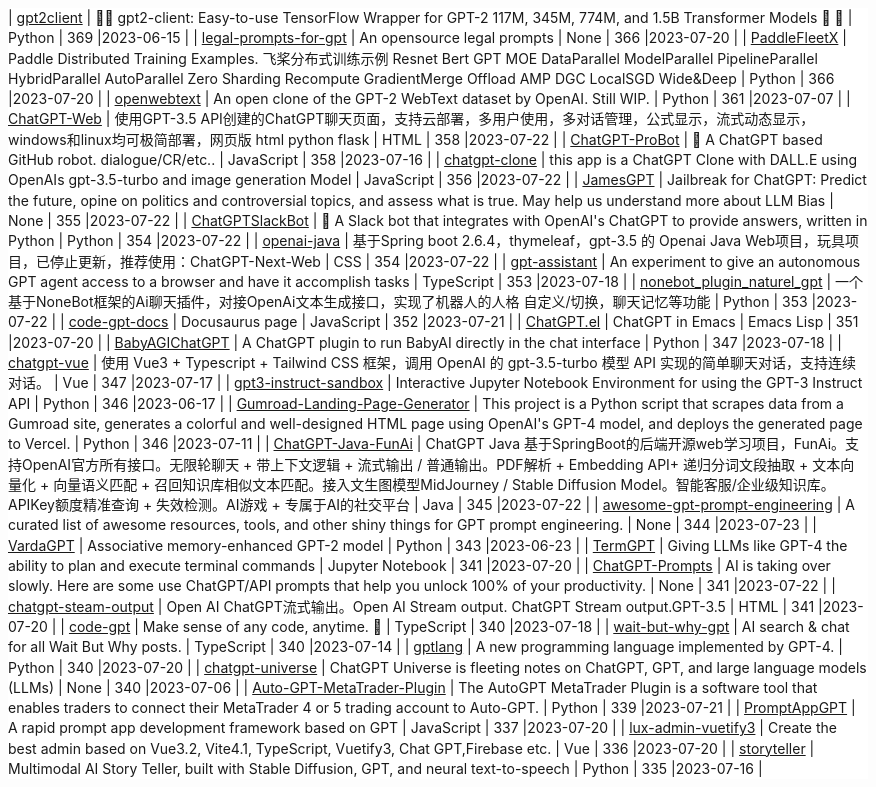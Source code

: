 | [gpt2client](https://github.com/rish-16/gpt2client) | ✍🏻 gpt2-client: Easy-to-use TensorFlow Wrapper for GPT-2 117M, 345M, 774M, and 1.5B Transformer Models 🤖 📝  | Python | 369 |2023-06-15 |
| [legal-prompts-for-gpt](https://github.com/TracyWang95/legal-prompts-for-gpt) | An opensource legal prompts | None | 366 |2023-07-20 |
| [PaddleFleetX](https://github.com/PaddlePaddle/PaddleFleetX) | Paddle Distributed Training Examples. 飞桨分布式训练示例 Resnet Bert GPT MOE DataParallel ModelParallel PipelineParallel HybridParallel AutoParallel Zero Sharding Recompute GradientMerge Offload AMP DGC LocalSGD Wide&Deep  | Python | 366 |2023-07-20 |
| [openwebtext](https://github.com/yet-another-account/openwebtext) | An open clone of the GPT-2 WebText dataset by OpenAI. Still WIP. | Python | 361 |2023-07-07 |
| [ChatGPT-Web](https://github.com/LiangYang666/ChatGPT-Web) | 使用GPT-3.5 API创建的ChatGPT聊天页面，支持云部署，多用户使用，多对话管理，公式显示，流式动态显示，windows和linux均可极简部署，网页版 html python flask | HTML | 358 |2023-07-22 |
| [ChatGPT-ProBot](https://github.com/oceanlvr/ChatGPT-ProBot) | 🤖️ A ChatGPT based GitHub robot. dialogue/CR/etc.. | JavaScript | 358 |2023-07-16 |
| [chatgpt-clone](https://github.com/EyuCoder/chatgpt-clone) | this app is a ChatGPT Clone with DALL.E using OpenAIs gpt-3.5-turbo and image generation Model | JavaScript | 356 |2023-07-22 |
| [JamesGPT](https://github.com/jconorgrogan/JamesGPT) | Jailbreak for ChatGPT: Predict the future, opine on politics and controversial topics, and assess what is true. May help us understand more about LLM Bias | None | 355 |2023-07-22 |
| [ChatGPTSlackBot](https://github.com/pedrorito/ChatGPTSlackBot) | 🤖 A Slack bot that integrates with OpenAI's ChatGPT to provide answers, written in Python | Python | 354 |2023-07-22 |
| [openai-java](https://github.com/elunez/openai-java) | 基于Spring boot 2.6.4，thymeleaf，gpt-3.5 的 Openai Java Web项目，玩具项目，已停止更新，推荐使用：ChatGPT-Next-Web | CSS | 354 |2023-07-22 |
| [gpt-assistant](https://github.com/BuilderIO/gpt-assistant) | An experiment to give an autonomous GPT agent access to a browser and have it accomplish tasks | TypeScript | 353 |2023-07-18 |
| [nonebot_plugin_naturel_gpt](https://github.com/KroMiose/nonebot_plugin_naturel_gpt) | 一个基于NoneBot框架的Ai聊天插件，对接OpenAi文本生成接口，实现了机器人的人格 自定义/切换，聊天记忆等功能 | Python | 353 |2023-07-22 |
| [code-gpt-docs](https://github.com/davila7/code-gpt-docs) | Docusaurus page | JavaScript | 352 |2023-07-21 |
| [ChatGPT.el](https://github.com/joshcho/ChatGPT.el) | ChatGPT in Emacs | Emacs Lisp | 351 |2023-07-20 |
| [BabyAGIChatGPT](https://github.com/Doriandarko/BabyAGIChatGPT) | A ChatGPT plugin to run BabyAI directly in the chat interface | Python | 347 |2023-07-18 |
| [chatgpt-vue](https://github.com/lianginx/chatgpt-vue) | 使用 Vue3 + Typescript + Tailwind CSS 框架，调用 OpenAI 的 gpt-3.5-turbo 模型 API 实现的简单聊天对话，支持连续对话。 | Vue | 347 |2023-07-17 |
| [gpt3-instruct-sandbox](https://github.com/bkane1/gpt3-instruct-sandbox) | Interactive Jupyter Notebook Environment for using the GPT-3 Instruct API | Python | 346 |2023-06-17 |
| [Gumroad-Landing-Page-Generator](https://github.com/peterw/Gumroad-Landing-Page-Generator) | This project is a Python script that scrapes data from a Gumroad site, generates a colorful and well-designed HTML page using OpenAI's GPT-4 model, and deploys the generated page to Vercel. | Python | 346 |2023-07-11 |
| [ChatGPT-Java-FunAi](https://github.com/huangPengL/ChatGPT-Java-FunAi) | ChatGPT Java 基于SpringBoot的后端开源web学习项目，FunAi。支持OpenAI官方所有接口。无限轮聊天 + 带上下文逻辑  + 流式输出 / 普通输出。PDF解析 + Embedding API+ 递归分词文段抽取 + 文本向量化 + 向量语义匹配 + 召回知识库相似文本匹配。接入文生图模型MidJourney / Stable Diffusion Model。智能客服/企业级知识库。APIKey额度精准查询 + 失效检测。AI游戏 + 专属于AI的社交平台 | Java | 345 |2023-07-22 |
| [awesome-gpt-prompt-engineering](https://github.com/snwfdhmp/awesome-gpt-prompt-engineering) | A curated list of awesome resources, tools, and other shiny things for GPT prompt engineering. | None | 344 |2023-07-23 |
| [VardaGPT](https://github.com/ixaxaar/VardaGPT) | Associative memory-enhanced GPT-2 model | Python | 343 |2023-06-23 |
| [TermGPT](https://github.com/Sentdex/TermGPT) | Giving LLMs like GPT-4 the ability to plan and execute terminal commands | Jupyter Notebook | 341 |2023-07-20 |
| [ChatGPT-Prompts](https://github.com/PrathamKumar14/ChatGPT-Prompts) | AI is taking over slowly. Here are some use ChatGPT/API prompts that help you unlock 100% of your productivity.  | None | 341 |2023-07-22 |
| [chatgpt-steam-output](https://github.com/Grt1228/chatgpt-steam-output) | Open AI ChatGPT流式输出。Open AI Stream output. ChatGPT Stream output.GPT-3.5 | HTML | 341 |2023-07-20 |
| [code-gpt](https://github.com/VaibhavAcharya/code-gpt) | Make sense of any code, anytime. 🚀 | TypeScript | 340 |2023-07-18 |
| [wait-but-why-gpt](https://github.com/mckaywrigley/wait-but-why-gpt) | AI search & chat for all Wait But Why posts. | TypeScript | 340 |2023-07-14 |
| [gptlang](https://github.com/forrestchang/gptlang) | A new programming language implemented by GPT-4. | Python | 340 |2023-07-20 |
| [chatgpt-universe](https://github.com/cedrickchee/chatgpt-universe) | ChatGPT Universe is fleeting notes on ChatGPT, GPT, and large language models (LLMs) | None | 340 |2023-07-06 |
| [Auto-GPT-MetaTrader-Plugin](https://github.com/isaiahbjork/Auto-GPT-MetaTrader-Plugin) | The AutoGPT MetaTrader Plugin is a software tool that enables traders to connect their MetaTrader 4 or 5 trading account to Auto-GPT. | Python | 339 |2023-07-21 |
| [PromptAppGPT](https://github.com/mleoking/PromptAppGPT) | A rapid prompt app development framework based on GPT | JavaScript | 337 |2023-07-20 |
| [lux-admin-vuetify3](https://github.com/yangjiakai/lux-admin-vuetify3) | Create the best admin based on Vue3.2, Vite4.1, TypeScript, Vuetify3, Chat GPT,Firebase etc. | Vue | 336 |2023-07-20 |
| [storyteller](https://github.com/jaketae/storyteller) | Multimodal AI Story Teller, built with Stable Diffusion, GPT, and neural text-to-speech | Python | 335 |2023-07-16 |